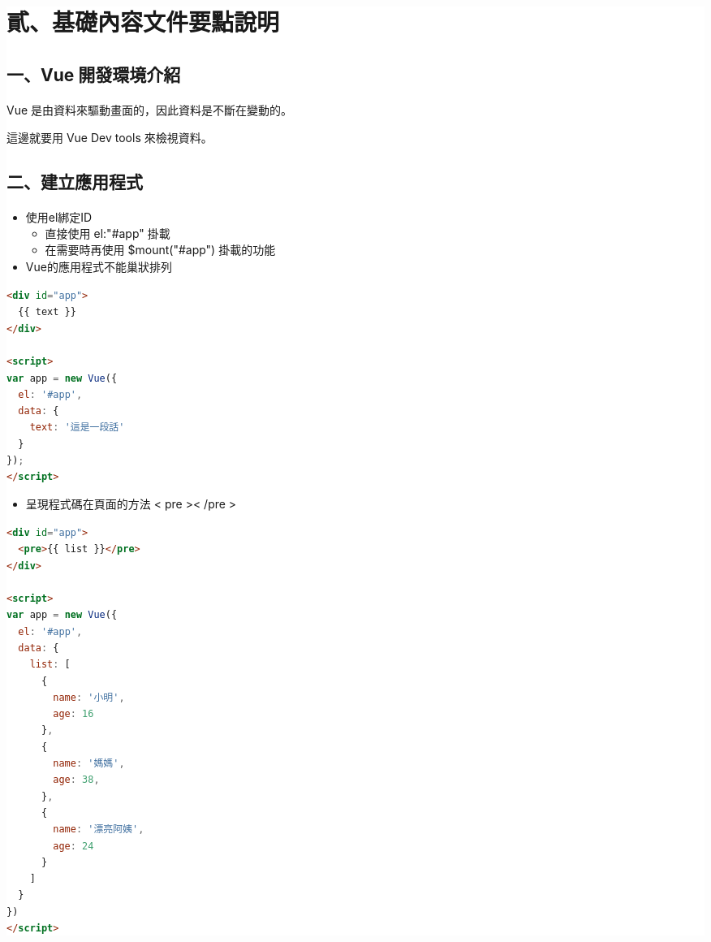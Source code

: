 # 貳、基礎內容文件要點說明
## 一、Vue 開發環境介紹
Vue 是由資料來驅動畫面的，因此資料是不斷在變動的。

這邊就要用 Vue Dev tools 來檢視資料。

## 二、建立應用程式
+ 使用el綁定ID
    + 直接使用 el:"#app" 掛載
    + 在需要時再使用 $mount("#app") 掛載的功能
+ Vue的應用程式不能巢狀排列
```html
<div id="app">
  {{ text }}
</div>

<script>
var app = new Vue({
  el: '#app',
  data: {
    text: '這是一段話'
  }
});
</script>
```
+ 呈現程式碼在頁面的方法 < pre >< /pre >
```html
<div id="app">
  <pre>{{ list }}</pre>
</div>

<script>
var app = new Vue({
  el: '#app',
  data: {
    list: [
      {
        name: '小明',
        age: 16
      },
      {
        name: '媽媽',
        age: 38,
      },
      {
        name: '漂亮阿姨',
        age: 24
      }
    ]
  }
})
</script>
```
